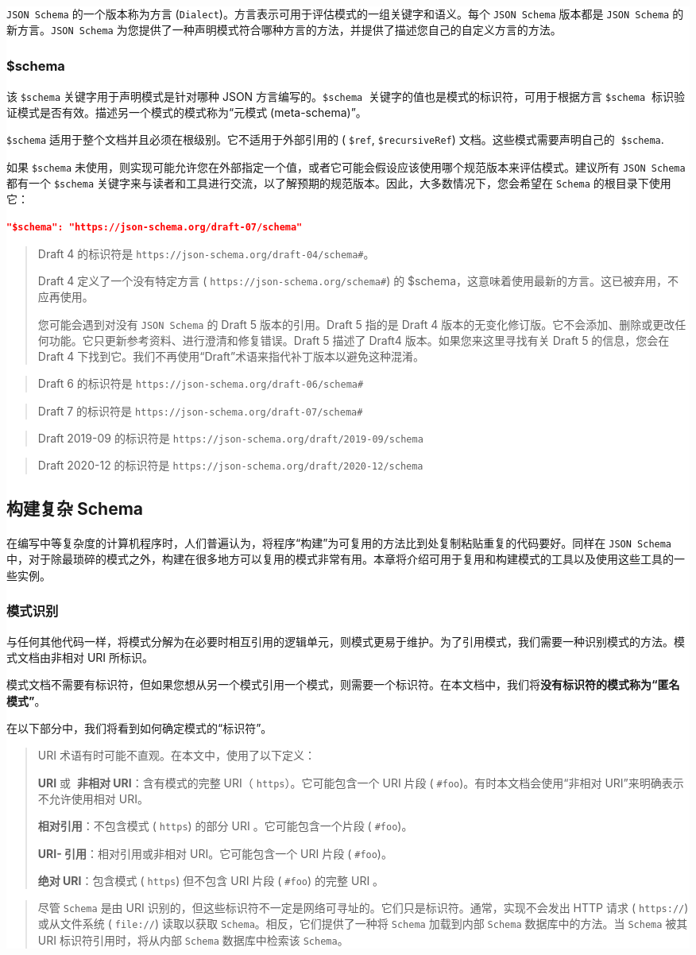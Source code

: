 `JSON Schema` 的一个版本称为方言 (`Dialect`)。方言表示可用于评估模式的一组关键字和语义。每个 `JSON Schema` 版本都是 `JSON Schema` 的 新方言。`JSON Schema` 为您提供了一种声明模式符合哪种方言的方法，并提供了描述您自己的自定义方言的方法。

### $schema

该 `$schema` 关键字用于声明模式是针对哪种 JSON 方言编写的。`$schema`  关键字的值也是模式的标识符，可用于根据方言 `$schema`  标识验证模式是否有效。描述另一个模式的模式称为“元模式 (meta-schema)”。

`$schema` 适用于整个文档并且必须在根级别。它不适用于外部引用的 ( `$ref`, `$recursiveRef`) 文档。这些模式需要声明自己的  `$schema`.

如果 `$schema` 未使用，则实现可能允许您在外部指定一个值，或者它可能会假设应该使用哪个规范版本来评估模式。建议所有 `JSON Schema` 都有一个 `$schema` 关键字来与读者和工具进行交流，以了解预期的规范版本。因此，大多数情况下，您会希望在 `Schema` 的根目录下使用它：

```json
"$schema": "https://json-schema.org/draft-07/schema"
```

> Draft 4 的标识符是 `https://json-schema.org/draft-04/schema#`。
>
> Draft 4 定义了一个没有特定方言 ( `https://json-schema.org/schema#`) 的 $schema，这意味着使用最新的方言。这已被弃用，不应再使用。
>
> 您可能会遇到对没有 `JSON Schema` 的 Draft 5 版本的引用。Draft 5 指的是 Draft 4 版本的无变化修订版。它不会添加、删除或更改任何功能。它只更新参考资料、进行澄清和修复错误。Draft 5 描述了 Draft4 版本。如果您来这里寻找有关 Draft 5 的信息，您会在 Draft 4 下找到它。我们不再使用“Draft”术语来指代补丁版本以避免这种混淆。

> Draft 6 的标识符是 `https://json-schema.org/draft-06/schema#`

> Draft 7 的标识符是 `https://json-schema.org/draft-07/schema#`

> Draft 2019-09 的标识符是 `https://json-schema.org/draft/2019-09/schema`

> Draft 2020-12 的标识符是 `https://json-schema.org/draft/2020-12/schema`

## 构建复杂 Schema

在编写中等复杂度的计算机程序时，人们普遍认为，将程序“构建”为可复用的方法比到处复制粘贴重复的代码要好。同样在 `JSON Schema` 中，对于除最琐碎的模式之外，构建在很多地方可以复用的模式非常有用。本章将介绍可用于复用和构建模式的工具以及使用这些工具的一些实例。

### 模式识别

与任何其他代码一样，将模式分解为在必要时相互引用的逻辑单元，则模式更易于维护。为了引用模式，我们需要一种识别模式的方法。模式文档由非相对 URI 所标识。

模式文档不需要有标识符，但如果您想从另一个模式引用一个模式，则需要一个标识符。在本文档中，我们将**没有标识符的模式称为“匿名模式”**。

在以下部分中，我们将看到如何确定模式的“标识符”。

> URI 术语有时可能不直观。在本文中，使用了以下定义：
>
> **URI** 或  **非相对 URI**：含有模式的完整 URI（ `https`）。它可能包含一个 URI 片段 ( `#foo`)。有时本文档会使用“非相对 URI”来明确表示不允许使用相对 URI。
>
> **相对引用**：不包含模式 ( `https`) 的部分 URI 。它可能包含一个片段 ( `#foo`)。
>
> **URI- 引用**：相对引用或非相对 URI。它可能包含一个 URI 片段 ( `#foo`)。
>
> **绝对 URI**：包含模式 ( `https`) 但不包含 URI 片段 ( `#foo`) 的完整 URI 。

> 尽管 `Schema` 是由 URI 识别的，但这些标识符不一定是网络可寻址的。它们只是标识符。通常，实现不会发出 HTTP 请求 ( `https://`) 或从文件系统 ( `file://`) 读取以获取 `Schema`。相反，它们提供了一种将 `Schema` 加载到内部 `Schema` 数据库中的方法。当 `Schema` 被其 URI 标识符引用时，将从内部 `Schema` 数据库中检索该 `Schema`。
